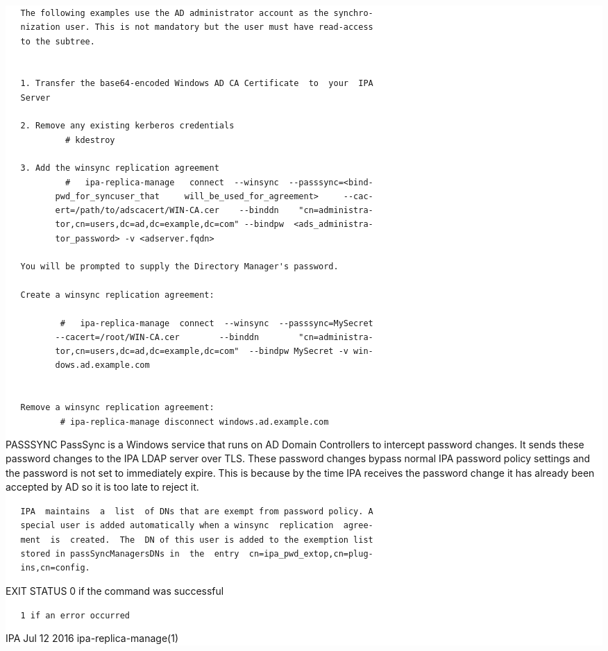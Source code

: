        The following examples use the AD administrator account as the synchro‐
       nization user. This is not mandatory but the user must have read-access
       to the subtree.


       1. Transfer the base64-encoded Windows AD CA Certificate  to  your  IPA
       Server

       2. Remove any existing kerberos credentials
                # kdestroy

       3. Add the winsync replication agreement
                #   ipa-replica-manage   connect  --winsync  --passsync=<bind‐
              pwd_for_syncuser_that     will_be_used_for_agreement>     --cac‐
              ert=/path/to/adscacert/WIN-CA.cer    --binddn    "cn=administra‐
              tor,cn=users,dc=ad,dc=example,dc=com" --bindpw  <ads_administra‐
              tor_password> -v <adserver.fqdn>

       You will be prompted to supply the Directory Manager's password.

       Create a winsync replication agreement:

               #   ipa-replica-manage  connect  --winsync  --passsync=MySecret
              --cacert=/root/WIN-CA.cer        --binddn        "cn=administra‐
              tor,cn=users,dc=ad,dc=example,dc=com"  --bindpw MySecret -v win‐
              dows.ad.example.com


       Remove a winsync replication agreement:
               # ipa-replica-manage disconnect windows.ad.example.com

PASSSYNC
       PassSync is a Windows service that runs on  AD  Domain  Controllers  to
       intercept  password changes. It sends these password changes to the IPA
       LDAP server over TLS. These password changes bypass normal IPA password
       policy settings and the password is not set to immediately expire. This
       is because by the time IPA receives the password change it has  already
       been accepted by AD so it is too late to reject it.

       IPA  maintains  a  list  of DNs that are exempt from password policy. A
       special user is added automatically when a winsync  replication  agree‐
       ment  is  created.  The  DN of this user is added to the exemption list
       stored in passSyncManagersDNs in  the  entry  cn=ipa_pwd_extop,cn=plug‐
       ins,cn=config.

EXIT STATUS
       0 if the command was successful

       1 if an error occurred



IPA                               Jul 12 2016            ipa-replica-manage(1)
